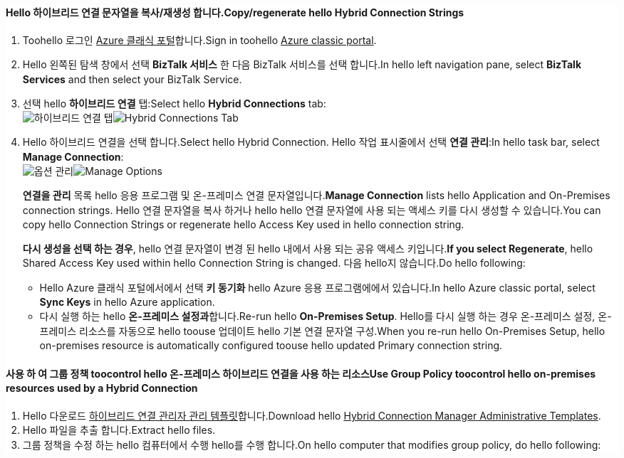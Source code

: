#### <a name="copyregenerate-hello-hybrid-connection-strings"></a><span data-ttu-id="aad22-195">Hello 하이브리드 연결 문자열을 복사/재생성 합니다.</span><span class="sxs-lookup"><span data-stu-id="aad22-195">Copy/regenerate hello Hybrid Connection Strings</span></span>
1. <span data-ttu-id="aad22-196">Toohello 로그인 [Azure 클래식 포털](http://go.microsoft.com/fwlink/p/?LinkID=213885)합니다.</span><span class="sxs-lookup"><span data-stu-id="aad22-196">Sign in toohello [Azure classic portal](http://go.microsoft.com/fwlink/p/?LinkID=213885).</span></span>
2. <span data-ttu-id="aad22-197">Hello 왼쪽된 탐색 창에서 선택 **BizTalk 서비스** 한 다음 BizTalk 서비스를 선택 합니다.</span><span class="sxs-lookup"><span data-stu-id="aad22-197">In hello left navigation pane, select **BizTalk Services** and then select your BizTalk Service.</span></span> 
3. <span data-ttu-id="aad22-198">선택 hello **하이브리드 연결** 탭:</span><span class="sxs-lookup"><span data-stu-id="aad22-198">Select hello **Hybrid Connections** tab:</span></span>  
   <span data-ttu-id="aad22-199">![하이브리드 연결 탭][HybridConnectionTab]</span><span class="sxs-lookup"><span data-stu-id="aad22-199">![Hybrid Connections Tab][HybridConnectionTab]</span></span>
4. <span data-ttu-id="aad22-200">Hello 하이브리드 연결을 선택 합니다.</span><span class="sxs-lookup"><span data-stu-id="aad22-200">Select hello Hybrid Connection.</span></span> <span data-ttu-id="aad22-201">Hello 작업 표시줄에서 선택 **연결 관리**:</span><span class="sxs-lookup"><span data-stu-id="aad22-201">In hello task bar, select **Manage Connection**:</span></span>  
   <span data-ttu-id="aad22-202">![옵션 관리][HCManageConnection]</span><span class="sxs-lookup"><span data-stu-id="aad22-202">![Manage Options][HCManageConnection]</span></span>
   
    <span data-ttu-id="aad22-203">**연결을 관리** 목록 hello 응용 프로그램 및 온-프레미스 연결 문자열입니다.</span><span class="sxs-lookup"><span data-stu-id="aad22-203">**Manage Connection** lists hello Application and On-Premises connection strings.</span></span> <span data-ttu-id="aad22-204">Hello 연결 문자열을 복사 하거나 hello hello 연결 문자열에 사용 되는 액세스 키를 다시 생성할 수 있습니다.</span><span class="sxs-lookup"><span data-stu-id="aad22-204">You can copy hello Connection Strings or regenerate hello Access Key used in hello connection string.</span></span> 
   
    <span data-ttu-id="aad22-205">**다시 생성을 선택 하는 경우**, hello 연결 문자열이 변경 된 hello 내에서 사용 되는 공유 액세스 키입니다.</span><span class="sxs-lookup"><span data-stu-id="aad22-205">**If you select Regenerate**, hello Shared Access Key used within hello Connection String is changed.</span></span> <span data-ttu-id="aad22-206">다음 hello지 않습니다.</span><span class="sxs-lookup"><span data-stu-id="aad22-206">Do hello following:</span></span>
   
   * <span data-ttu-id="aad22-207">Hello Azure 클래식 포털에서에서 선택 **키 동기화** hello Azure 응용 프로그램에에서 있습니다.</span><span class="sxs-lookup"><span data-stu-id="aad22-207">In hello Azure classic portal, select **Sync Keys** in hello Azure application.</span></span>
   * <span data-ttu-id="aad22-208">다시 실행 하는 hello **온-프레미스 설정과**합니다.</span><span class="sxs-lookup"><span data-stu-id="aad22-208">Re-run hello **On-Premises Setup**.</span></span> <span data-ttu-id="aad22-209">Hello를 다시 실행 하는 경우 온-프레미스 설정, 온-프레미스 리소스를 자동으로 hello toouse 업데이트 hello 기본 연결 문자열 구성.</span><span class="sxs-lookup"><span data-stu-id="aad22-209">When you re-run hello On-Premises Setup, hello on-premises resource is automatically configured toouse hello updated Primary connection string.</span></span>

#### <a name="use-group-policy-toocontrol-hello-on-premises-resources-used-by-a-hybrid-connection"></a><span data-ttu-id="aad22-210">사용 하 여 그룹 정책 toocontrol hello 온-프레미스 하이브리드 연결을 사용 하는 리소스</span><span class="sxs-lookup"><span data-stu-id="aad22-210">Use Group Policy toocontrol hello on-premises resources used by a Hybrid Connection</span></span>
1. <span data-ttu-id="aad22-211">Hello 다운로드 [하이브리드 연결 관리자 관리 템플릿](http://www.microsoft.com/download/details.aspx?id=42963)합니다.</span><span class="sxs-lookup"><span data-stu-id="aad22-211">Download hello [Hybrid Connection Manager Administrative Templates](http://www.microsoft.com/download/details.aspx?id=42963).</span></span>
2. <span data-ttu-id="aad22-212">Hello 파일을 추출 합니다.</span><span class="sxs-lookup"><span data-stu-id="aad22-212">Extract hello files.</span></span>
3. <span data-ttu-id="aad22-213">그룹 정책을 수정 하는 hello 컴퓨터에서 수행 hello를 수행 합니다.</span><span class="sxs-lookup"><span data-stu-id="aad22-213">On hello computer that modifies group policy, do hello following:</span></span>  
   

[HybridConnectionTab]: ./media/integration-hybrid-connection-create-manage/WABS_HybridConnectionTab.png
[HCOnPremSetup]: ./media/integration-hybrid-connection-create-manage/WABS_HybridConnectionOnPremSetup.png
[HCManageConnection]: ./media/integration-hybrid-connection-create-manage/WABS_HybridConnectionManageConn.png 